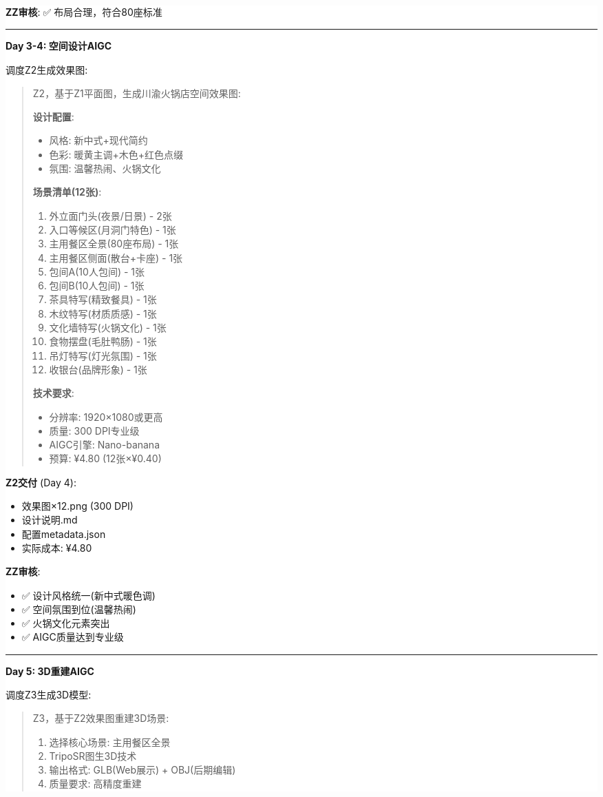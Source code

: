 **ZZ审核**: ✅ 布局合理，符合80座标准

---

**Day 3-4: 空间设计AIGC**

调度Z2生成效果图:

> Z2，基于Z1平面图，生成川渝火锅店空间效果图:
>
> **设计配置**:
> - 风格: 新中式+现代简约
> - 色彩: 暖黄主调+木色+红色点缀
> - 氛围: 温馨热闹、火锅文化
>
> **场景清单(12张)**:
> 1. 外立面门头(夜景/日景) - 2张
> 2. 入口等候区(月洞门特色) - 1张
> 3. 主用餐区全景(80座布局) - 1张
> 4. 主用餐区侧面(散台+卡座) - 1张
> 5. 包间A(10人包间) - 1张
> 6. 包间B(10人包间) - 1张
> 7. 茶具特写(精致餐具) - 1张
> 8. 木纹特写(材质质感) - 1张
> 9. 文化墙特写(火锅文化) - 1张
> 10. 食物摆盘(毛肚鸭肠) - 1张
> 11. 吊灯特写(灯光氛围) - 1张
> 12. 收银台(品牌形象) - 1张
>
> **技术要求**:
> - 分辨率: 1920×1080或更高
> - 质量: 300 DPI专业级
> - AIGC引擎: Nano-banana
> - 预算: ¥4.80 (12张×¥0.40)

**Z2交付** (Day 4):
- 效果图×12.png (300 DPI)
- 设计说明.md
- 配置metadata.json
- 实际成本: ¥4.80

**ZZ审核**:
- ✅ 设计风格统一(新中式暖色调)
- ✅ 空间氛围到位(温馨热闹)
- ✅ 火锅文化元素突出
- ✅ AIGC质量达到专业级

---

**Day 5: 3D重建AIGC**

调度Z3生成3D模型:

> Z3，基于Z2效果图重建3D场景:
>
> 1. 选择核心场景: 主用餐区全景
> 2. TripoSR图生3D技术
> 3. 输出格式: GLB(Web展示) + OBJ(后期编辑)
> 4. 质量要求: 高精度重建
